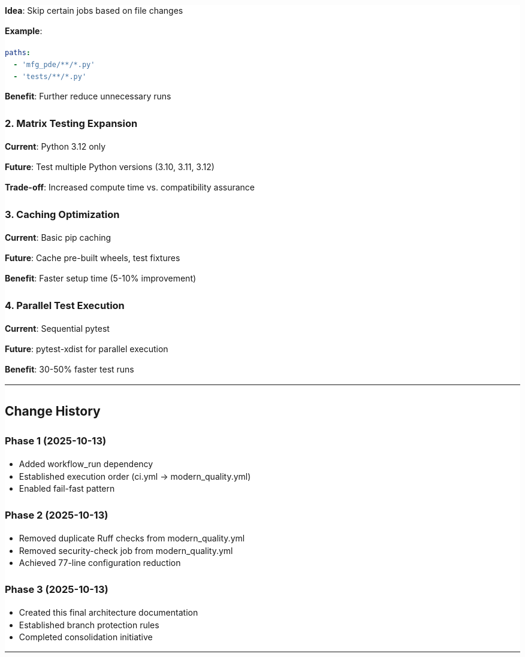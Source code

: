 **Idea**: Skip certain jobs based on file changes

**Example**:
```yaml
paths:
  - 'mfg_pde/**/*.py'
  - 'tests/**/*.py'
```

**Benefit**: Further reduce unnecessary runs

### 2. Matrix Testing Expansion

**Current**: Python 3.12 only

**Future**: Test multiple Python versions (3.10, 3.11, 3.12)

**Trade-off**: Increased compute time vs. compatibility assurance

### 3. Caching Optimization

**Current**: Basic pip caching

**Future**: Cache pre-built wheels, test fixtures

**Benefit**: Faster setup time (5-10% improvement)

### 4. Parallel Test Execution

**Current**: Sequential pytest

**Future**: pytest-xdist for parallel execution

**Benefit**: 30-50% faster test runs

---

## Change History

### Phase 1 (2025-10-13)
- Added workflow_run dependency
- Established execution order (ci.yml → modern_quality.yml)
- Enabled fail-fast pattern

### Phase 2 (2025-10-13)
- Removed duplicate Ruff checks from modern_quality.yml
- Removed security-check job from modern_quality.yml
- Achieved 77-line configuration reduction

### Phase 3 (2025-10-13)
- Created this final architecture documentation
- Established branch protection rules
- Completed consolidation initiative

---

